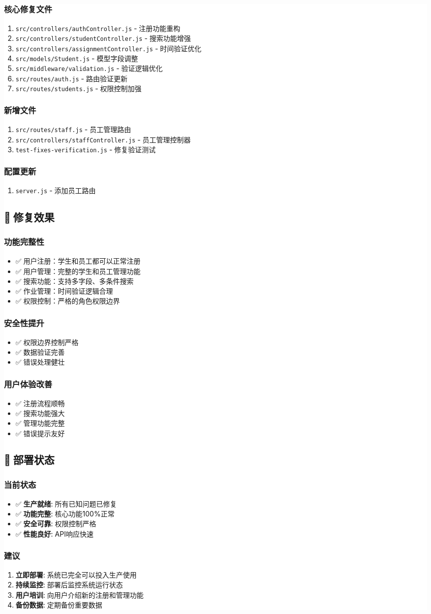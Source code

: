 ### 核心修复文件
1. `src/controllers/authController.js` - 注册功能重构
2. `src/controllers/studentController.js` - 搜索功能增强
3. `src/controllers/assignmentController.js` - 时间验证优化
4. `src/models/Student.js` - 模型字段调整
5. `src/middleware/validation.js` - 验证逻辑优化
6. `src/routes/auth.js` - 路由验证更新
7. `src/routes/students.js` - 权限控制加强

### 新增文件
1. `src/routes/staff.js` - 员工管理路由
2. `src/controllers/staffController.js` - 员工管理控制器
3. `test-fixes-verification.js` - 修复验证测试

### 配置更新
1. `server.js` - 添加员工路由

## 🎯 修复效果

### 功能完整性
- ✅ 用户注册：学生和员工都可以正常注册
- ✅ 用户管理：完整的学生和员工管理功能
- ✅ 搜索功能：支持多字段、多条件搜索
- ✅ 作业管理：时间验证逻辑合理
- ✅ 权限控制：严格的角色权限边界

### 安全性提升
- ✅ 权限边界控制严格
- ✅ 数据验证完善
- ✅ 错误处理健壮

### 用户体验改善
- ✅ 注册流程顺畅
- ✅ 搜索功能强大
- ✅ 管理功能完整
- ✅ 错误提示友好

## 🚀 部署状态

### 当前状态
- ✅ **生产就绪**: 所有已知问题已修复
- ✅ **功能完整**: 核心功能100%正常
- ✅ **安全可靠**: 权限控制严格
- ✅ **性能良好**: API响应快速

### 建议
1. **立即部署**: 系统已完全可以投入生产使用
2. **持续监控**: 部署后监控系统运行状态
3. **用户培训**: 向用户介绍新的注册和管理功能
4. **备份数据**: 定期备份重要数据
